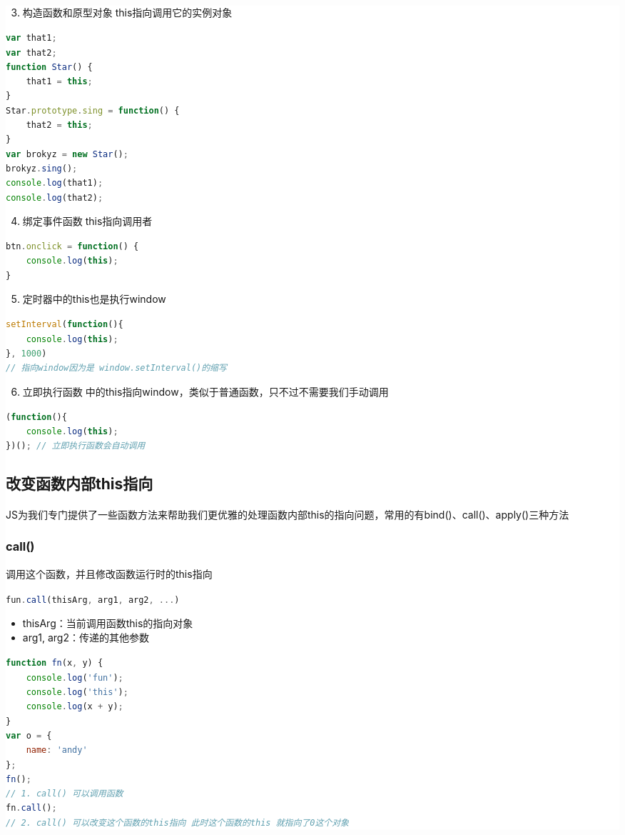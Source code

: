3. 构造函数和原型对象 this指向调用它的实例对象

```js
var that1;
var that2;
function Star() {
    that1 = this; 
}
Star.prototype.sing = function() {
    that2 = this;
}
var brokyz = new Star();
brokyz.sing();
console.log(that1);
console.log(that2);
```

4. 绑定事件函数 this指向调用者

```js
btn.onclick = function() {
    console.log(this);
}
```

5. 定时器中的this也是执行window

```js
setInterval(function(){
    console.log(this);
}, 1000)
// 指向window因为是 window.setInterval()的缩写
```

6. 立即执行函数 中的this指向window，类似于普通函数，只不过不需要我们手动调用

```js
(function(){
    console.log(this);
})(); // 立即执行函数会自动调用
```

## 改变函数内部this指向

JS为我们专门提供了一些函数方法来帮助我们更优雅的处理函数内部this的指向问题，常用的有bind()、call()、apply()三种方法

### call()

调用这个函数，并且修改函数运行时的this指向

```js
fun.call(thisArg, arg1, arg2, ...)
```

- thisArg：当前调用函数this的指向对象
- arg1, arg2：传递的其他参数

```js
function fn(x, y) {
    console.log('fun');
    console.log('this');
    console.log(x + y);
}
var o = {
    name: 'andy'
};
fn();
// 1. call() 可以调用函数
fn.call();
// 2. call() 可以改变这个函数的this指向 此时这个函数的this 就指向了0这个对象
```